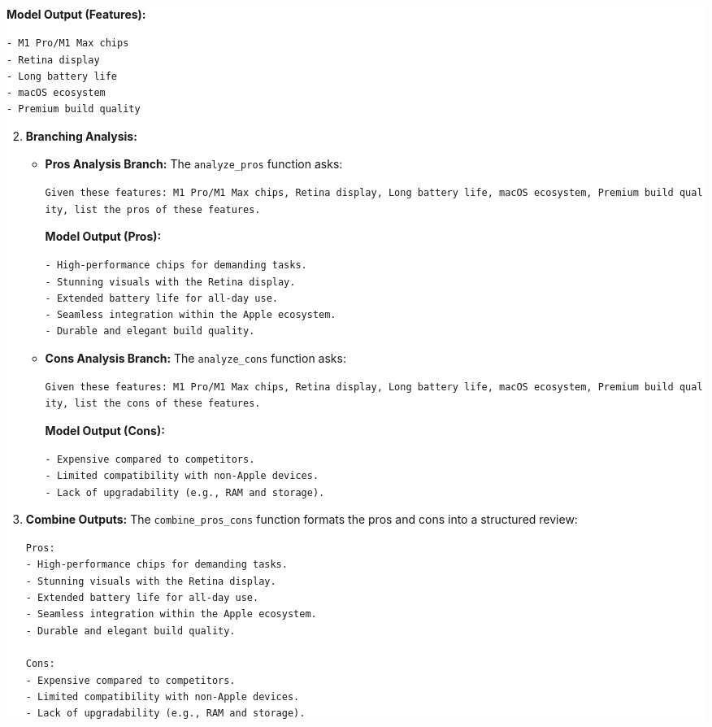    **Model Output (Features):**
   ```
   - M1 Pro/M1 Max chips
   - Retina display
   - Long battery life
   - macOS ecosystem
   - Premium build quality
   ```

2. **Branching Analysis:**
   - **Pros Analysis Branch:**
     The `analyze_pros` function asks:
     ```
     Given these features: M1 Pro/M1 Max chips, Retina display, Long battery life, macOS ecosystem, Premium build quality, list the pros of these features.
     ```
     **Model Output (Pros):**
     ```
     - High-performance chips for demanding tasks.
     - Stunning visuals with the Retina display.
     - Extended battery life for all-day use.
     - Seamless integration within the Apple ecosystem.
     - Durable and elegant build quality.
     ```

   - **Cons Analysis Branch:**
     The `analyze_cons` function asks:
     ```
     Given these features: M1 Pro/M1 Max chips, Retina display, Long battery life, macOS ecosystem, Premium build quality, list the cons of these features.
     ```
     **Model Output (Cons):**
     ```
     - Expensive compared to competitors.
     - Limited compatibility with non-Apple devices.
     - Lack of upgradability (e.g., RAM and storage).
     ```

3. **Combine Outputs:**
   The `combine_pros_cons` function formats the pros and cons into a structured review:
   ```
   Pros:
   - High-performance chips for demanding tasks.
   - Stunning visuals with the Retina display.
   - Extended battery life for all-day use.
   - Seamless integration within the Apple ecosystem.
   - Durable and elegant build quality.

   Cons:
   - Expensive compared to competitors.
   - Limited compatibility with non-Apple devices.
   - Lack of upgradability (e.g., RAM and storage).
   ```
